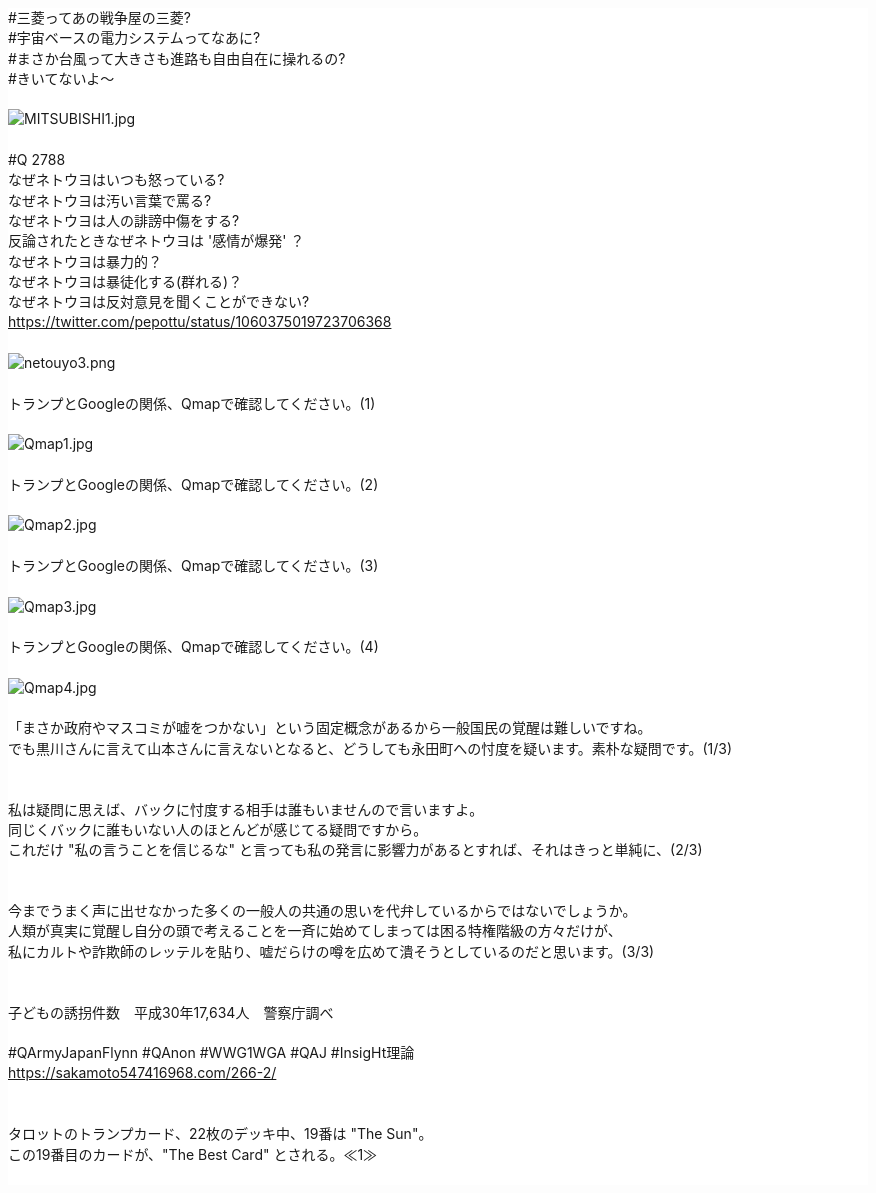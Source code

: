 #三菱ってあの戦争屋の三菱?<br>
#宇宙ベースの電力システムってなあに?<br>
#まさか台風って大きさも進路も自由自在に操れるの?<br>
#きいてないよ～<br>
<br>
<img src="../image/MITSUBISHI1.jpg" alt="MITSUBISHI1.jpg"><br>
<br>
#Q 2788<br>
なぜネトウヨはいつも怒っている?<br>
なぜネトウヨは汚い言葉で罵る?<br>
なぜネトウヨは人の誹謗中傷をする?<br>
反論されたときなぜネトウヨは '感情が爆発' ？<br>
なぜネトウヨは暴力的？<br>
なぜネトウヨは暴徒化する(群れる)？<br>
なぜネトウヨは反対意見を聞くことができない?<br>
<a href="https://twitter.com/pepottu/status/1060375019723706368"><span class="s2">https://twitter.com/pepottu/status/1060375019723706368</span></a><br>
<br>
<img src="../image/netouyo3.png" alt="netouyo3.png"><br>
<br>
トランプとGoogleの関係、Qmapで確認してください。(1)<br>
<br>
<img src="../image/Qmap1.jpg" alt="Qmap1.jpg"><br>
<br>
トランプとGoogleの関係、Qmapで確認してください。(2)<br>
<br>
<img src="../image/Qmap2.jpg" alt="Qmap2.jpg"><br>
<br>
トランプとGoogleの関係、Qmapで確認してください。(3)<br>
<br>
<img src="../image/Qmap3.jpg" alt="Qmap3.jpg"><br>
<br>
トランプとGoogleの関係、Qmapで確認してください。(4)<br>
<br>
<img src="../image/Qmap4.jpg" alt="Qmap4.jpg"><br>
<br>
「まさか政府やマスコミが嘘をつかない」という固定概念があるから一般国民の覚醒は難しいですね。<br>
でも黒川さんに言えて山本さんに言えないとなると、どうしても永田町への忖度を疑います。素朴な疑問です。(1/3)<br>
<br>
<br>
私は疑問に思えば、バックに忖度する相手は誰もいませんので言いますよ。<br>
同じくバックに誰もいない人のほとんどが感じてる疑問ですから。 <br>
これだけ "私の言うことを信じるな" と言っても私の発言に影響力があるとすれば、それはきっと単純に、(2/3)<br>
<br>
<br>
今までうまく声に出せなかった多くの一般人の共通の思いを代弁しているからではないでしょうか。<br>
人類が真実に覚醒し自分の頭で考えることを一斉に始めてしまっては困る特権階級の方々だけが、<br>
私にカルトや詐欺師のレッテルを貼り、嘘だらけの噂を広めて潰そうとしているのだと思います。(3/3)<br>
<br>
<br>
子どもの誘拐件数　平成30年17,634人　警察庁調べ<br>
<br>
#QArmyJapanFlynn #QAnon #WWG1WGA #QAJ #InsigHt理論<br>
<a href="https://sakamoto547416968.com/266-2/"><span class="s2">https://sakamoto547416968.com/266-2/</span></a><br>
<br>
<br>
タロットのトランプカード、22枚のデッキ中、19番は "The Sun"。<br>
この19番目のカードが、"The Best Card" とされる。≪1≫<br>
<br>